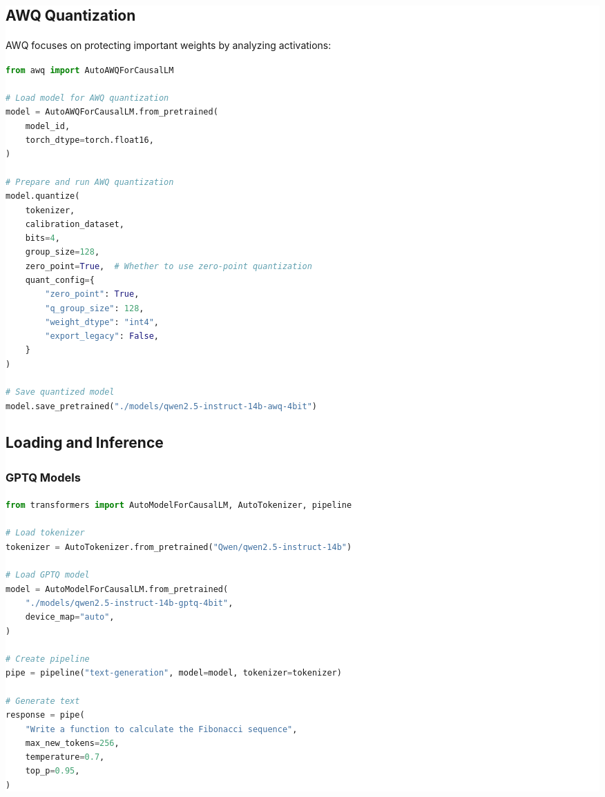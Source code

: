 ## AWQ Quantization

AWQ focuses on protecting important weights by analyzing activations:

```python
from awq import AutoAWQForCausalLM

# Load model for AWQ quantization
model = AutoAWQForCausalLM.from_pretrained(
    model_id,
    torch_dtype=torch.float16,
)

# Prepare and run AWQ quantization
model.quantize(
    tokenizer,
    calibration_dataset,
    bits=4,
    group_size=128,
    zero_point=True,  # Whether to use zero-point quantization
    quant_config={
        "zero_point": True,
        "q_group_size": 128,
        "weight_dtype": "int4",
        "export_legacy": False,
    }
)

# Save quantized model
model.save_pretrained("./models/qwen2.5-instruct-14b-awq-4bit")
```

## Loading and Inference

### GPTQ Models

```python
from transformers import AutoModelForCausalLM, AutoTokenizer, pipeline

# Load tokenizer
tokenizer = AutoTokenizer.from_pretrained("Qwen/qwen2.5-instruct-14b")

# Load GPTQ model
model = AutoModelForCausalLM.from_pretrained(
    "./models/qwen2.5-instruct-14b-gptq-4bit",
    device_map="auto",
)

# Create pipeline
pipe = pipeline("text-generation", model=model, tokenizer=tokenizer)

# Generate text
response = pipe(
    "Write a function to calculate the Fibonacci sequence",
    max_new_tokens=256,
    temperature=0.7,
    top_p=0.95,
)
```
